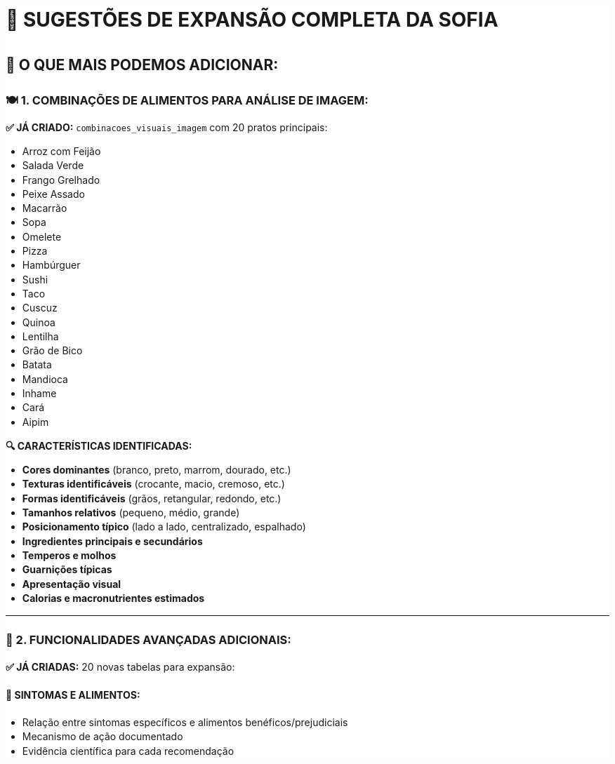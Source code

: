 # 🚀 **SUGESTÕES DE EXPANSÃO COMPLETA DA SOFIA**

## 🎯 **O QUE MAIS PODEMOS ADICIONAR:**

### **🍽️ 1. COMBINAÇÕES DE ALIMENTOS PARA ANÁLISE DE IMAGEM:**

**✅ JÁ CRIADO:** `combinacoes_visuais_imagem` com 20 pratos principais:
- Arroz com Feijão
- Salada Verde
- Frango Grelhado
- Peixe Assado
- Macarrão
- Sopa
- Omelete
- Pizza
- Hambúrguer
- Sushi
- Taco
- Cuscuz
- Quinoa
- Lentilha
- Grão de Bico
- Batata
- Mandioca
- Inhame
- Cará
- Aipim

**🔍 CARACTERÍSTICAS IDENTIFICADAS:**
- **Cores dominantes** (branco, preto, marrom, dourado, etc.)
- **Texturas identificáveis** (crocante, macio, cremoso, etc.)
- **Formas identificáveis** (grãos, retangular, redondo, etc.)
- **Tamanhos relativos** (pequeno, médio, grande)
- **Posicionamento típico** (lado a lado, centralizado, espalhado)
- **Ingredientes principais e secundários**
- **Temperos e molhos**
- **Guarnições típicas**
- **Apresentação visual**
- **Calorias e macronutrientes estimados**

---

### **🧠 2. FUNCIONALIDADES AVANÇADAS ADICIONAIS:**

**✅ JÁ CRIADAS:** 20 novas tabelas para expansão:

#### **🏥 SINTOMAS E ALIMENTOS:**
- Relação entre sintomas específicos e alimentos benéficos/prejudiciais
- Mecanismo de ação documentado
- Evidência científica para cada recomendação
